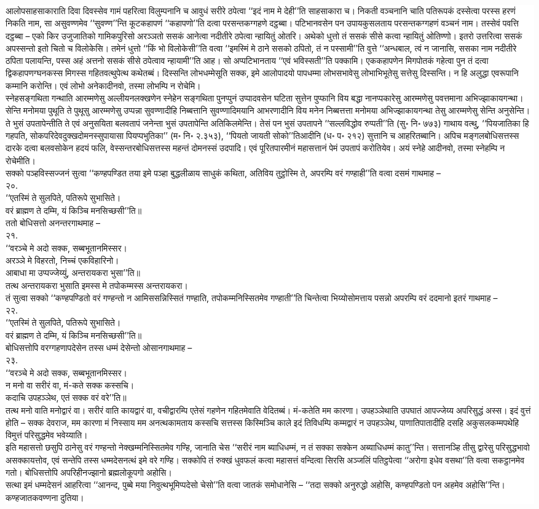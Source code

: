 आलोपसाहसाकाराति दिवा दिवस्सेव गामं पहरित्वा विलुम्पनानि च आवुधं सरीरे ठपेत्वा ‘‘इदं नाम मे देही’’ति साहसाकारा च। निकती वञ्चनानि चाति पतिरूपकं दस्सेत्वा परस्स हरणं निकति नाम, सा असुवण्णमेव ‘‘सुवण्ण’’न्ति कूटकहापणं ‘‘कहापणो’’ति दत्वा परसन्तकग्गहणे दट्ठब्बा। पटिभानवसेन पन उपायकुसलताय परसन्तकग्गहणं वञ्चनं नाम। तस्सेवं पवत्ति दट्ठब्बा – एको किर उजुजातिको गामिकपुरिसो अरञ्ञतो ससकं आनेत्वा नदीतीरे ठपेत्वा न्हायितुं ओतरि। अथेको धुत्तो तं ससकं सीसे कत्वा न्हायितुं ओतिण्णो। इतरो उत्तरित्वा ससकं अपस्सन्तो इतो चितो च विलोकेसि। तमेनं धुत्तो ‘‘किं भो विलोकेसी’’ति वत्वा ‘‘इमस्मिं मे ठाने ससको ठपितो, तं न पस्सामी’’ति वुत्ते ‘‘अन्धबाल, त्वं न जानासि, ससका नाम नदीतीरे ठपिता पलायन्ति, पस्स अहं अत्तनो ससकं सीसे ठपेत्वाव न्हायामी’’ति आह। सो अप्पटिभानताय ‘‘एवं भविस्सती’’ति पक्कामि। एककहापणेन मिगपोतकं गहेत्वा पुन तं दत्वा द्विकहापणग्घनकस्स मिगस्स गहितवत्थुपेत्थ कथेतब्बं। दिस्सन्ति लोभधम्मेसूति सक्क, इमे आलोपादयो पापधम्मा लोभसभावेसु लोभाभिभूतेसु सत्तेसु दिस्सन्ति। न हि अलुद्धा एवरूपानि कम्मानि करोन्ति। एवं लोभो अनेकादीनवो, तस्मा लोभम्पि न रोचेमि।  
स्नेहसङ्गथिता गन्थाति आरम्मणेसु अल्लीयनलक्खणेन स्नेहेन सङ्गथिता पुनप्पुनं उप्पादवसेन घटिता सुत्तेन पुप्फानि विय बद्धा नानप्पकारेसु आरम्मणेसु पवत्तमाना अभिज्झाकायगन्था। सेन्ति मनोमया पुथूति ते पुथूसु आरम्मणेसु उप्पन्ना सुवण्णादीहि निब्बत्तानि सुवण्णादिमयानि आभरणादीनि विय मनेन निब्बत्तत्ता मनोमया अभिज्झाकायगन्था तेसु आरम्मणेसु सेन्ति अनुसेन्ति। ते भुसं उपतापेन्तीति ते एवं अनुसयिता बलवतापं जनेन्ता भुसं उपतापेन्ति अतिकिलमेन्ति। तेसं पन भुसं उपतापने ‘‘सल्लविद्धोव रुप्पती’’ति (सु॰ नि॰ ७७३) गाथाय वत्थु, ‘‘पियजातिका हि गहपति, सोकपरिदेवदुक्खदोमनस्सुपायासा पियप्पभुतिका’’ (म॰ नि॰ २.३५३), ‘‘पियतो जायती सोको’’तिआदीनि (ध॰ प॰ २१२) सुत्तानि च आहरितब्बानि। अपिच मङ्गलबोधिसत्तस्स दारके दत्वा बलवसोकेन हदयं फलि, वेस्सन्तरबोधिसत्तस्स महन्तं दोमनस्सं उदपादि। एवं पूरितपारमीनं महासत्तानं पेमं उपतापं करोतियेव। अयं स्नेहे आदीनवो, तस्मा स्नेहम्पि न रोचेमीति।  
सक्को पञ्हविस्सज्जनं सुत्वा ‘‘कण्हपण्डित तया इमे पञ्हा बुद्धलीळाय साधुकं कथिता, अतिविय तुट्ठोस्मि ते, अपरम्पि वरं गण्हाही’’ति वत्वा दसमं गाथमाह –  
२०.  
‘‘एतस्मिं ते सुलपिते, पतिरूपे सुभासिते।  
वरं ब्राह्मण ते दम्मि, यं किञ्चि मनसिच्छसी’’ति॥  
ततो बोधिसत्तो अनन्तरगाथमाह –  
२१.  
‘‘वरञ्चे मे अदो सक्क, सब्बभूतानमिस्सर।  
अरञ्ञे मे विहरतो, निच्चं एकविहारिनो।  
आबाधा मा उप्पज्जेय्युं, अन्तरायकरा भुसा’’ति॥  
तत्थ अन्तरायकरा भुसाति इमस्स मे तपोकम्मस्स अन्तरायकरा।  
तं सुत्वा सक्को ‘‘कण्हपण्डितो वरं गण्हन्तो न आमिससन्निस्सितं गण्हाति, तपोकम्मनिस्सितमेव गण्हाती’’ति चिन्तेत्वा भिय्योसोमत्ताय पसन्नो अपरम्पि वरं ददमानो इतरं गाथमाह –  
२२.  
‘‘एतस्मिं ते सुलपिते, पतिरूपे सुभासिते।  
वरं ब्राह्मण ते दम्मि, यं किञ्चि मनसिच्छसी’’ति॥  
बोधिसत्तोपि वरग्गहणापदेसेन तस्स धम्मं देसेन्तो ओसानगाथमाह –  
२३.  
‘‘वरञ्चे मे अदो सक्क, सब्बभूतानमिस्सर।  
न मनो वा सरीरं वा, मं-कते सक्क कस्सचि।  
कदाचि उपहञ्ञेथ, एतं सक्क वरं वरे’’ति॥  
तत्थ मनो वाति मनोद्वारं वा। सरीरं वाति कायद्वारं वा, वचीद्वारम्पि एतेसं गहणेन गहितमेवाति वेदितब्बं। मं-कतेति मम कारणा। उपहञ्ञेथाति उपघातं आपज्जेय्य अपरिसुद्धं अस्स। इदं वुत्तं होति – सक्क देवराज, मम कारणा मं निस्साय मम अनत्थकामताय कस्सचि सत्तस्स किस्मिञ्चि काले इदं तिविधम्पि कम्मद्वारं न उपहञ्ञेथ, पाणातिपातादीहि दसहि अकुसलकम्मपथेहि विमुत्तं परिसुद्धमेव भवेय्याति।  
इति महासत्तो छसुपि ठानेसु वरं गण्हन्तो नेक्खम्मनिस्सितमेव गण्हि, जानाति चेस ‘‘सरीरं नाम ब्याधिधम्मं, न तं सक्का सक्केन अब्याधिधम्मं कातु’’न्ति। सत्तानञ्हि तीसु द्वारेसु परिसुद्धभावो असक्कायत्तोव, एवं सन्तेपि तस्स धम्मदेसनत्थं इमे वरे गण्हि। सक्कोपि तं रुक्खं धुवफलं कत्वा महासत्तं वन्दित्वा सिरसि अञ्जलिं पतिट्ठपेत्वा ‘‘अरोगा इधेव वसथा’’ति वत्वा सकट्ठानमेव गतो। बोधिसत्तोपि अपरिहीनज्झानो ब्रह्मलोकूपगो अहोसि।  
सत्था इमं धम्मदेसनं आहरित्वा ‘‘आनन्द, पुब्बे मया निवुत्थभूमिप्पदेसो चेसो’’ति वत्वा जातकं समोधानेसि – ‘‘तदा सक्को अनुरुद्धो अहोसि, कण्हपण्डितो पन अहमेव अहोसि’’न्ति।  
कण्हजातकवण्णना दुतिया।  
  